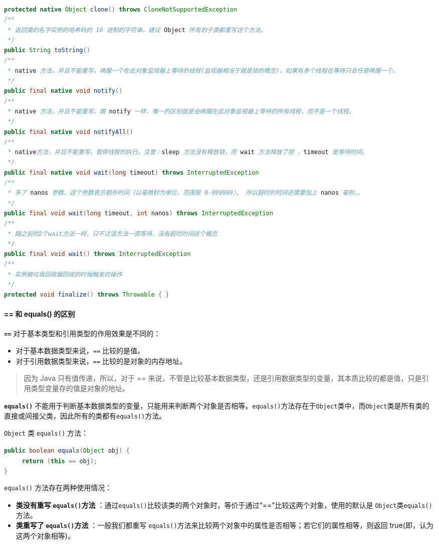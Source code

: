 ```java
protected native Object clone() throws CloneNotSupportedException
/**
 * 返回类的名字实例的哈希码的 16 进制的字符串。建议 Object 所有的子类都重写这个方法。
 */
public String toString()
/**
 * native 方法，并且不能重写。唤醒一个在此对象监视器上等待的线程(监视器相当于就是锁的概念)。如果有多个线程在等待只会任意唤醒一个。
 */
public final native void notify()
/**
 * native 方法，并且不能重写。跟 notify 一样，唯一的区别就是会唤醒在此对象监视器上等待的所有线程，而不是一个线程。
 */
public final native void notifyAll()
/**
 * native方法，并且不能重写。暂停线程的执行。注意：sleep 方法没有释放锁，而 wait 方法释放了锁 ，timeout 是等待时间。
 */
public final native void wait(long timeout) throws InterruptedException
/**
 * 多了 nanos 参数，这个参数表示额外时间（以毫微秒为单位，范围是 0-999999）。 所以超时的时间还需要加上 nanos 毫秒。。
 */
public final void wait(long timeout, int nanos) throws InterruptedException
/**
 * 跟之前的2个wait方法一样，只不过该方法一直等待，没有超时时间这个概念
 */
public final void wait() throws InterruptedException
/**
 * 实例被垃圾回收器回收的时候触发的操作
 */
protected void finalize() throws Throwable { }
```

#### == 和 equals() 的区别

**`==`** 对于基本类型和引用类型的作用效果是不同的：

- 对于基本数据类型来说，`==` 比较的是值。
- 对于引用数据类型来说，`==` 比较的是对象的内存地址。

> 因为 Java 只有值传递，所以，对于 == 来说，不管是比较基本数据类型，还是引用数据类型的变量，其本质比较的都是值，只是引用类型变量存的值是对象的地址。

**`equals()`** 不能用于判断基本数据类型的变量，只能用来判断两个对象是否相等。`equals()`方法存在于`Object`类中，而`Object`类是所有类的直接或间接父类，因此所有的类都有`equals()`方法。

`Object` 类 `equals()` 方法：

```java
public boolean equals(Object obj) {
     return (this == obj);
}
```

`equals()` 方法存在两种使用情况：

- **类没有重写 `equals()`方法** ：通过`equals()`比较该类的两个对象时，等价于通过“==”比较这两个对象，使用的默认是 `Object`类`equals()`方法。
- **类重写了 `equals()`方法** ：一般我们都重写 `equals()`方法来比较两个对象中的属性是否相等；若它们的属性相等，则返回 true(即，认为这两个对象相等)。
